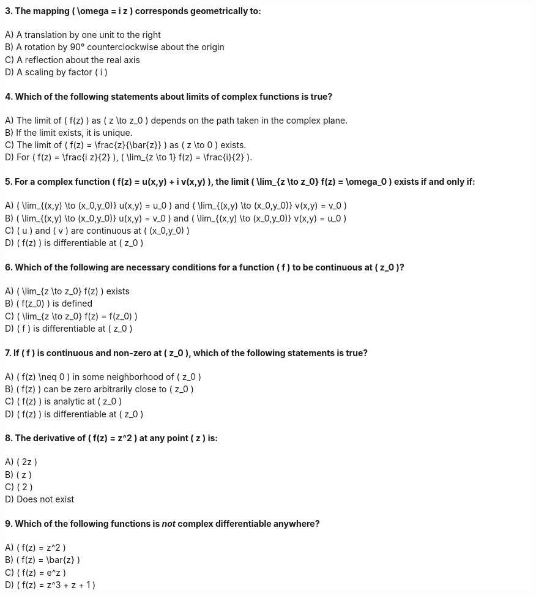 

#### 3. The mapping \( \omega = i z \) corresponds geometrically to:  
A) A translation by one unit to the right  
B) A rotation by 90° counterclockwise about the origin  
C) A reflection about the real axis  
D) A scaling by factor \( i \)



#### 4. Which of the following statements about limits of complex functions is true?  
A) The limit of \( f(z) \) as \( z \to z_0 \) depends on the path taken in the complex plane.  
B) If the limit exists, it is unique.  
C) The limit of \( f(z) = \frac{z}{\bar{z}} \) as \( z \to 0 \) exists.  
D) For \( f(z) = \frac{i z}{2} \), \( \lim_{z \to 1} f(z) = \frac{i}{2} \).



#### 5. For a complex function \( f(z) = u(x,y) + i v(x,y) \), the limit \( \lim_{z \to z_0} f(z) = \omega_0 \) exists if and only if:  
A) \( \lim_{(x,y) \to (x_0,y_0)} u(x,y) = u_0 \) and \( \lim_{(x,y) \to (x_0,y_0)} v(x,y) = v_0 \)  
B) \( \lim_{(x,y) \to (x_0,y_0)} u(x,y) = v_0 \) and \( \lim_{(x,y) \to (x_0,y_0)} v(x,y) = u_0 \)  
C) \( u \) and \( v \) are continuous at \( (x_0,y_0) \)  
D) \( f(z) \) is differentiable at \( z_0 \)



#### 6. Which of the following are necessary conditions for a function \( f \) to be continuous at \( z_0 \)?  
A) \( \lim_{z \to z_0} f(z) \) exists  
B) \( f(z_0) \) is defined  
C) \( \lim_{z \to z_0} f(z) = f(z_0) \)  
D) \( f \) is differentiable at \( z_0 \)



#### 7. If \( f \) is continuous and non-zero at \( z_0 \), which of the following statements is true?  
A) \( f(z) \neq 0 \) in some neighborhood of \( z_0 \)  
B) \( f(z) \) can be zero arbitrarily close to \( z_0 \)  
C) \( f(z) \) is analytic at \( z_0 \)  
D) \( f(z) \) is differentiable at \( z_0 \)



#### 8. The derivative of \( f(z) = z^2 \) at any point \( z \) is:  
A) \( 2z \)  
B) \( z \)  
C) \( 2 \)  
D) Does not exist



#### 9. Which of the following functions is *not* complex differentiable anywhere?  
A) \( f(z) = z^2 \)  
B) \( f(z) = \bar{z} \)  
C) \( f(z) = e^z \)  
D) \( f(z) = z^3 + z + 1 \)
